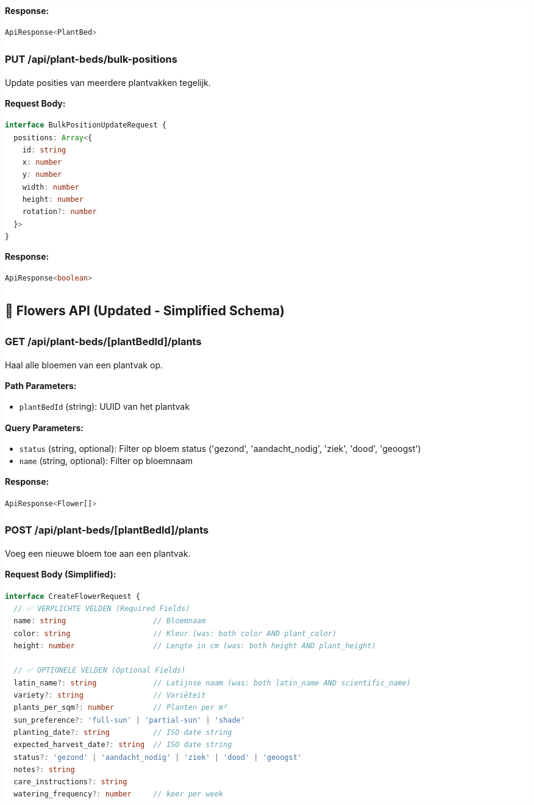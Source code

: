 **Response:**
```typescript
ApiResponse<PlantBed>
```

### PUT /api/plant-beds/bulk-positions
Update posities van meerdere plantvakken tegelijk.

**Request Body:**
```typescript
interface BulkPositionUpdateRequest {
  positions: Array<{
    id: string
    x: number
    y: number
    width: number
    height: number
    rotation?: number
  }>
}
```

**Response:**
```typescript
ApiResponse<boolean>
```

## 🌸 Flowers API (Updated - Simplified Schema)

### GET /api/plant-beds/[plantBedId]/plants
Haal alle bloemen van een plantvak op.

**Path Parameters:**
- `plantBedId` (string): UUID van het plantvak

**Query Parameters:**
- `status` (string, optional): Filter op bloem status ('gezond', 'aandacht_nodig', 'ziek', 'dood', 'geoogst')
- `name` (string, optional): Filter op bloemnaam

**Response:**
```typescript
ApiResponse<Flower[]>
```

### POST /api/plant-beds/[plantBedId]/plants
Voeg een nieuwe bloem toe aan een plantvak.

**Request Body (Simplified):**
```typescript
interface CreateFlowerRequest {
  // ✅ VERPLICHTE VELDEN (Required Fields)
  name: string                    // Bloemnaam
  color: string                   // Kleur (was: both color AND plant_color)
  height: number                  // Lengte in cm (was: both height AND plant_height)
  
  // ✅ OPTIONELE VELDEN (Optional Fields)
  latin_name?: string             // Latijnse naam (was: both latin_name AND scientific_name)
  variety?: string                // Variëteit
  plants_per_sqm?: number         // Planten per m²
  sun_preference?: 'full-sun' | 'partial-sun' | 'shade'
  planting_date?: string          // ISO date string
  expected_harvest_date?: string  // ISO date string
  status?: 'gezond' | 'aandacht_nodig' | 'ziek' | 'dood' | 'geoogst'
  notes?: string
  care_instructions?: string
  watering_frequency?: number     // keer per week
```